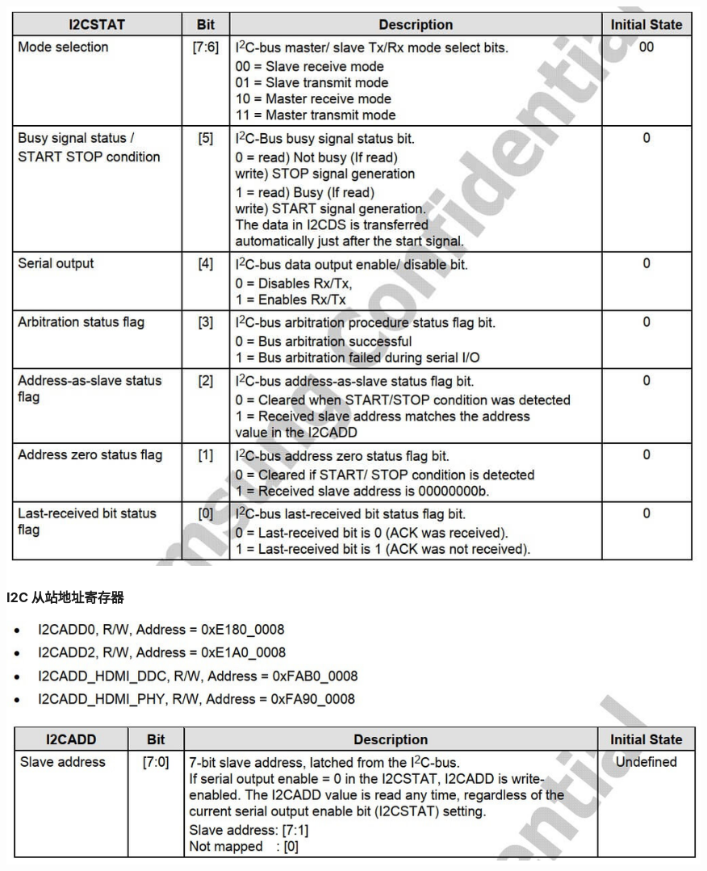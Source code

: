 ![status](/assets/images/posts/2020-05-01-I2C_ADC/status.jpg)

### I2C 从站地址寄存器

![addr](/assets/images/posts/2020-05-01-I2C_ADC/addr.jpg)
